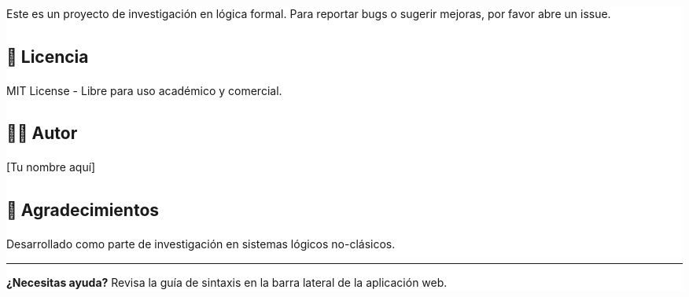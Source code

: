 Este es un proyecto de investigación en lógica formal. Para reportar bugs o sugerir mejoras, por favor abre un issue.

## 📄 Licencia

MIT License - Libre para uso académico y comercial.

## 👨‍💻 Autor

[Tu nombre aquí]

## 🙏 Agradecimientos

Desarrollado como parte de investigación en sistemas lógicos no-clásicos.

---

**¿Necesitas ayuda?** Revisa la guía de sintaxis en la barra lateral de la aplicación web.
